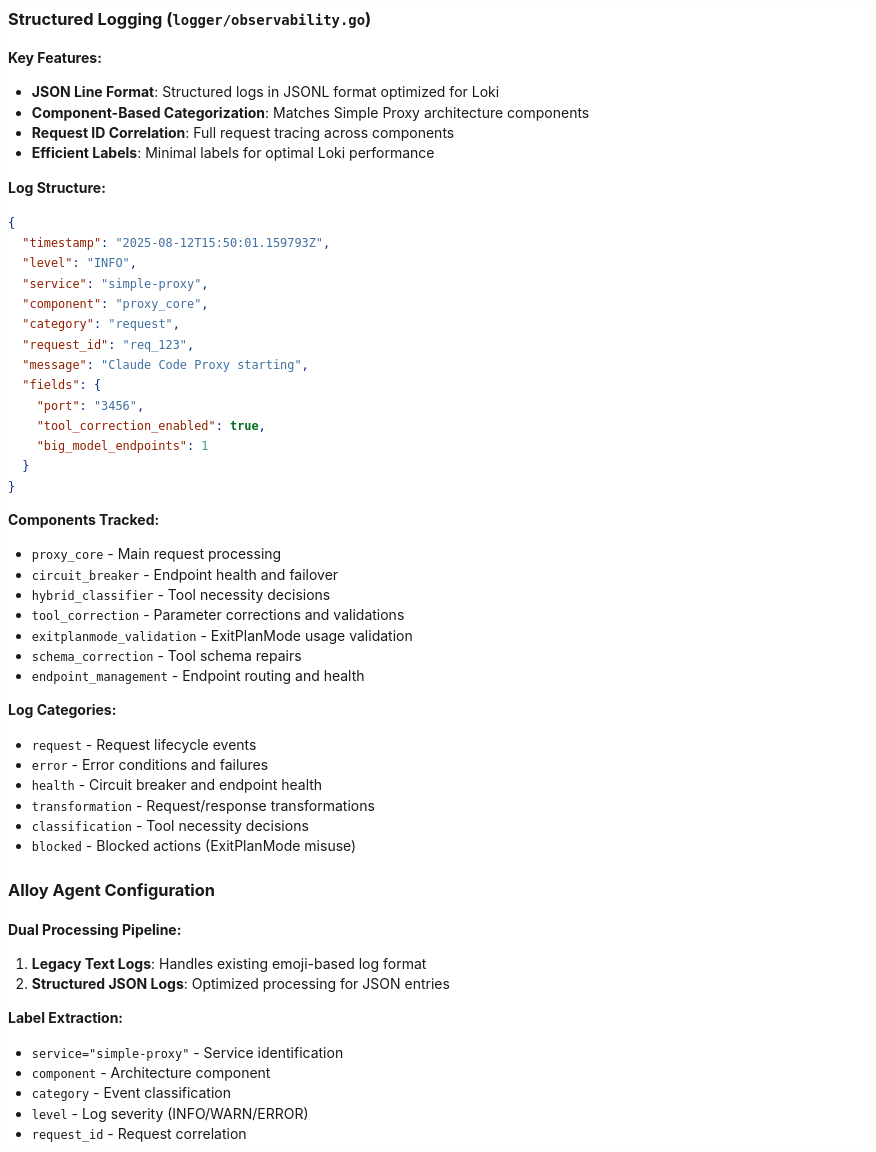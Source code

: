 ### Structured Logging (`logger/observability.go`)

**Key Features:**
- **JSON Line Format**: Structured logs in JSONL format optimized for Loki
- **Component-Based Categorization**: Matches Simple Proxy architecture components
- **Request ID Correlation**: Full request tracing across components
- **Efficient Labels**: Minimal labels for optimal Loki performance

**Log Structure:**
```json
{
  "timestamp": "2025-08-12T15:50:01.159793Z",
  "level": "INFO",
  "service": "simple-proxy", 
  "component": "proxy_core",
  "category": "request",
  "request_id": "req_123",
  "message": "Claude Code Proxy starting",
  "fields": {
    "port": "3456",
    "tool_correction_enabled": true,
    "big_model_endpoints": 1
  }
}
```

**Components Tracked:**
- `proxy_core` - Main request processing
- `circuit_breaker` - Endpoint health and failover
- `hybrid_classifier` - Tool necessity decisions
- `tool_correction` - Parameter corrections and validations
- `exitplanmode_validation` - ExitPlanMode usage validation
- `schema_correction` - Tool schema repairs
- `endpoint_management` - Endpoint routing and health

**Log Categories:**
- `request` - Request lifecycle events
- `error` - Error conditions and failures
- `health` - Circuit breaker and endpoint health
- `transformation` - Request/response transformations
- `classification` - Tool necessity decisions
- `blocked` - Blocked actions (ExitPlanMode misuse)

### Alloy Agent Configuration

**Dual Processing Pipeline:**
1. **Legacy Text Logs**: Handles existing emoji-based log format
2. **Structured JSON Logs**: Optimized processing for JSON entries

**Label Extraction:**
- `service="simple-proxy"` - Service identification
- `component` - Architecture component
- `category` - Event classification
- `level` - Log severity (INFO/WARN/ERROR)
- `request_id` - Request correlation
